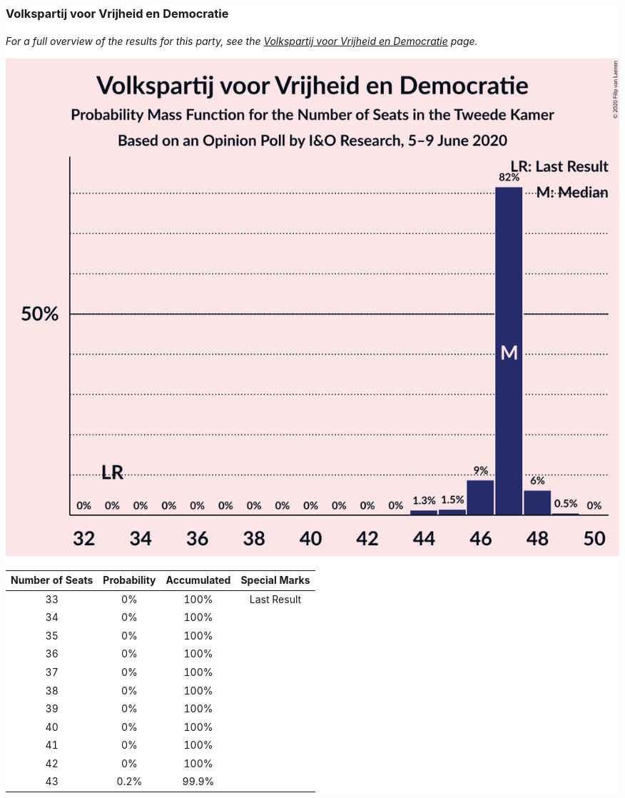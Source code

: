 
### Volkspartij voor Vrijheid en Democratie

*For a full overview of the results for this party, see the [Volkspartij voor Vrijheid en Democratie](party-volkspartijvoorvrijheidendemocratie.html) page.*

![Graph with seats probability mass function not yet produced](2020-06-09-IOResearch-seats-pmf-volkspartijvoorvrijheidendemocratie.png "Seats Probability Mass Function")

| Number of Seats | Probability | Accumulated | Special Marks |
|:---------------:|:-----------:|:-----------:|:-------------:|
| 33 | 0% | 100% | Last Result |
| 34 | 0% | 100% |  |
| 35 | 0% | 100% |  |
| 36 | 0% | 100% |  |
| 37 | 0% | 100% |  |
| 38 | 0% | 100% |  |
| 39 | 0% | 100% |  |
| 40 | 0% | 100% |  |
| 41 | 0% | 100% |  |
| 42 | 0% | 100% |  |
| 43 | 0.2% | 99.9% |  |